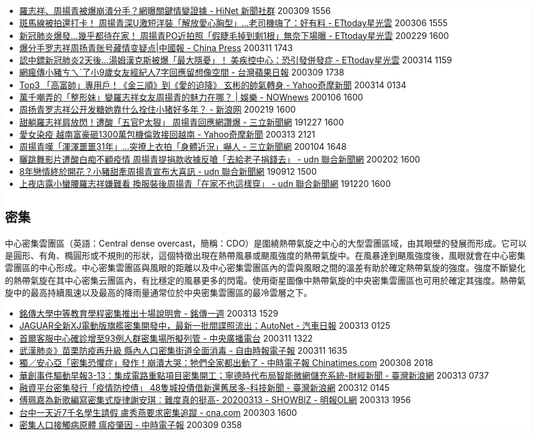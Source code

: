- [羅志祥、周揚青被爆崩潰分手？網曝關鍵情變證據 - HiNet 新聞社群](http://times.hinet.net/news/22819057 "羅志祥、周揚青被爆崩潰分手？網曝關鍵情變證據 - HiNet 新聞社群") 200309 1556
- [斑馬線被拍還打卡！ 周揚青深U激短洋裝「解放愛心胸型」…老司機嗨了：好有料 - ETtoday星光雲](https://star.ettoday.net/news/1661417 "斑馬線被拍還打卡！ 周揚青深U激短洋裝「解放愛心胸型」…老司機嗨了：好有料 - ETtoday星光雲") 200306 1555
- [新冠肺炎爆發…幾乎都待在家！ 周揚青PO近拍照「假睫毛掉到剩1根」無奈下場曝 - ETtoday星光雲](https://star.ettoday.net/news/1656669 "新冠肺炎爆發…幾乎都待在家！ 周揚青PO近拍照「假睫毛掉到剩1根」無奈下場曝 - ETtoday星光雲") 200229 1600
- [爆分手罗志祥周扬青账号藏情变疑点|中國報 - China Press](https://www.chinapress.com.my/20200311/%E7%88%86%E5%88%86%E6%89%8B%E7%BD%97%E5%BF%97%E7%A5%A5%E5%91%A8%E6%89%AC%E9%9D%92%E8%B4%A6%E5%8F%B7%E8%97%8F%E6%83%85%E5%8F%98%E7%96%91%E7%82%B9/ "爆分手罗志祥周扬青账号藏情变疑点|中國報 - China Press") 200311 1743
- [認中鏢新冠肺炎2天後…湯姆漢克斯被爆「最大隱憂」！ 美疾控中心：恐引發併發症 - ETtoday星光雲](https://star.ettoday.net/news/1667449 "認中鏢新冠肺炎2天後…湯姆漢克斯被爆「最大隱憂」！ 美疾控中心：恐引發併發症 - ETtoday星光雲") 200314 1159
- [網瘋傳小豬ㄘㄟˋ了小9歲女友經紀人7字回應留想像空間 - 台灣蘋果日報](https://tw.appledaily.com/entertainment/20200309/ASHB7U3XDVLWXHUBQWKH234VP4/ "網瘋傳小豬ㄘㄟˋ了小9歲女友經紀人7字回應留想像空間 - 台灣蘋果日報") 200309 1738
- [Top3 「高富帥」專用戶！《金三順》到《愛的迫降》 玄彬的帥氣轉身 - Yahoo奇摩新聞](https://tw.news.yahoo.com/top3-%E9%AB%98%E5%AF%8C%E5%B8%A5-%E5%B0%88%E7%94%A8%E6%88%B6-%E9%87%91%E4%B8%89%E9%A0%86-%E5%88%B0-173421966.html "Top3 「高富帥」專用戶！《金三順》到《愛的迫降》 玄彬的帥氣轉身 - Yahoo奇摩新聞") 200314 0134
- [萬千嘲弄的「整形妹」變羅志祥女友周揚青的魅力在哪？ | 娛樂 - NOWnews](https://www.nownews.com/news/20200106/3863824/ "萬千嘲弄的「整形妹」變羅志祥女友周揚青的魅力在哪？ | 娛樂 - NOWnews") 200106 1600
- [周扬青罗志祥公开发糖她靠什么拴住小猪好多年？ - 新浪网](https://fashion.sina.com.cn/b/mk/2020-02-19/2155/doc-iimxxste8062987.shtml "周扬青罗志祥公开发糖她靠什么拴住小猪好多年？ - 新浪网") 200219 1600
- [甜躺羅志祥肩放閃！遭酸「五官P太狠」 周揚青回應網讚爆 - 三立新聞網](https://www.setn.com/News.aspx?NewsID=661433 "甜躺羅志祥肩放閃！遭酸「五官P太狠」 周揚青回應網讚爆 - 三立新聞網") 191227 1600
- [愛女染疫 越南富豪砸1300萬包機倫敦接回越南 - Yahoo奇摩新聞](https://tw.news.yahoo.com/video/%E6%84%9B%E5%A5%B3%E6%9F%93%E7%96%AB-%E8%B6%8A%E5%8D%97%E5%AF%8C%E8%B1%AA%E7%A0%B81300%E8%90%AC%E5%8C%85%E6%A9%9F%E5%80%AB%E6%95%A6%E6%8E%A5%E5%9B%9E%E8%B6%8A%E5%8D%97-132100351.html "愛女染疫 越南富豪砸1300萬包機倫敦接回越南 - Yahoo奇摩新聞") 200313 2121
- [周揚青嘆「渾渾噩噩31年」…突撩上衣拍「身體近況」嚇人 - 三立新聞網](https://www.setn.com/News.aspx?NewsID=666157 "周揚青嘆「渾渾噩噩31年」…突撩上衣拍「身體近況」嚇人 - 三立新聞網") 200104 1648
- [曬跳舞影片遭酸白痴不顧疫情 周揚青提捐款收據反嗆「去給老子捐錢去」 - udn 聯合新聞網](https://stars.udn.com/star/story/10088/4316918 "曬跳舞影片遭酸白痴不顧疫情 周揚青提捐款收據反嗆「去給老子捐錢去」 - udn 聯合新聞網") 200202 1600
- [8年戀情終於開花？小豬甜牽周揚青宣布大喜訊 - udn 聯合新聞網](https://stars.udn.com/star/story/10091/4045260 "8年戀情終於開花？小豬甜牽周揚青宣布大喜訊 - udn 聯合新聞網") 190912 1500
- [上夜店露小蠻腰羅志祥嫌難看 換服裝後周揚青「在家不也這樣穿」 - udn 聯合新聞網](https://stars.udn.com/star/story/10089/4238240 "上夜店露小蠻腰羅志祥嫌難看 換服裝後周揚青「在家不也這樣穿」 - udn 聯合新聞網") 191220 1600

## 密集

中心密集雲團區（英語：Central dense overcast，簡稱：CDO）是圍繞熱帶氣旋之中心的大型雲團區域，由其眼壁的發展而形成。它可以是圓形、有角、橢圓形或不規則的形狀，這個特徵出現在熱帶風暴或颶風強度的熱帶氣旋中。在風暴達到颶風強度後，風眼就會在中心密集雲團區的中心形成。中心密集雲團區與風眼的距離以及中心密集雲團區內的雲與風眼之間的溫差有助於確定熱帶氣旋的強度。強度不斷變化的熱帶氣旋在其中心密集云團區內，有比穩定的風暴更多的閃電。使用衛星圖像中熱帶氣旋的中央密集雲團區也可用於確定其強度。熱帶氣旋中的最高持續風速以及最高的降雨量通常位於中央密集雲團區的最冷雲層之下。
- [銘傳大學中等教育學程密集推出十場說明會 - 銘傳一週](https://www.week.mcu.edu.tw/35641 "銘傳大學中等教育學程密集推出十場說明會 - 銘傳一週") 200313 1529
- [JAGUAR全新XJ電動版旗艦密集開發中，最新一批間諜照流出：AutoNet - 汽車日報](http://www.autonet.com.tw/cgi-bin/view.cgi?/news/2020/3/c0030168.ti+a2+a3+a4+a5+b1+/news/2020/3/c0030168+/news/2020/3/12+b3+d6+c1+c2+c3+e1+e2+e3+e5+f1 "JAGUAR全新XJ電動版旗艦密集開發中，最新一批間諜照流出：AutoNet - 汽車日報") 200313 0125
- [首爾客服中心確診增至93例人群密集場所擬列管 - 中央廣播電台](https://www.rti.org.tw/news/view/id/2054961 "首爾客服中心確診增至93例人群密集場所擬列管 - 中央廣播電台") 200311 1322
- [武漢肺炎》苗栗防疫再升級 縣內人口密集街道全面消毒 - 自由時報電子報](https://news.ltn.com.tw/news/life/breakingnews/3096479 "武漢肺炎》苗栗防疫再升級 縣內人口密集街道全面消毒 - 自由時報電子報") 200311 1635
- [獨／安心亞「密集恐懼症」發作！崩潰大哭：牠們全家都出動了 - 中時電子報 Chinatimes.com](https://www.chinatimes.com/realtimenews/20200308003271-260404 "獨／安心亞「密集恐懼症」發作！崩潰大哭：牠們全家都出動了 - 中時電子報 Chinatimes.com") 200308 2018
- [華創事件驅動早報3-13：集成電路重點項目密集開工；寧德時代布局智能微網儲充系統-財經新聞 - 臺灣新浪網](https://news.sina.com.tw/article/20200313/34509374.html "華創事件驅動早報3-13：集成電路重點項目密集開工；寧德時代布局智能微網儲充系統-財經新聞 - 臺灣新浪網") 200313 0737
- [融資平台密集發行「疫情防控債」 48隻城投債借新還舊居多-科技新聞 - 臺灣新浪網](https://news.sina.com.tw/article/20200312/34496078.html "融資平台密集發行「疫情防控債」 48隻城投債借新還舊居多-科技新聞 - 臺灣新浪網") 200312 0145
- [傅珮嘉為新歌編寫密集式旋律謝安琪︰難度真的挺高- 20200313 - SHOWBIZ - 明報OL網](https://ol.mingpao.com/ldy/showbiz/latest/20200313/1584098376247/%E5%82%85%E7%8F%AE%E5%98%89%E7%82%BA%E6%96%B0%E6%AD%8C%E7%B7%A8%E5%AF%AB%E5%AF%86%E9%9B%86%E5%BC%8F%E6%97%8B%E5%BE%8B-%E8%AC%9D%E5%AE%89%E7%90%AA-%E9%9B%A3%E5%BA%A6%E7%9C%9F%E7%9A%84%E6%8C%BA%E9%AB%98 "傅珮嘉為新歌編寫密集式旋律謝安琪︰難度真的挺高- 20200313 - SHOWBIZ - 明報OL網") 200313 1956
- [台中一天近7千名學生請假 盧秀燕要求密集追蹤 - cna.com](https://www.cna.com.tw/news/aloc/202003030146.aspx "台中一天近7千名學生請假 盧秀燕要求密集追蹤 - cna.com") 200303 1600
- [密集人口接觸病原體 瘟疫肇因 - 中時電子報](https://www.chinatimes.com/newspapers/20200309000183-260309 "密集人口接觸病原體 瘟疫肇因 - 中時電子報") 200309 0358